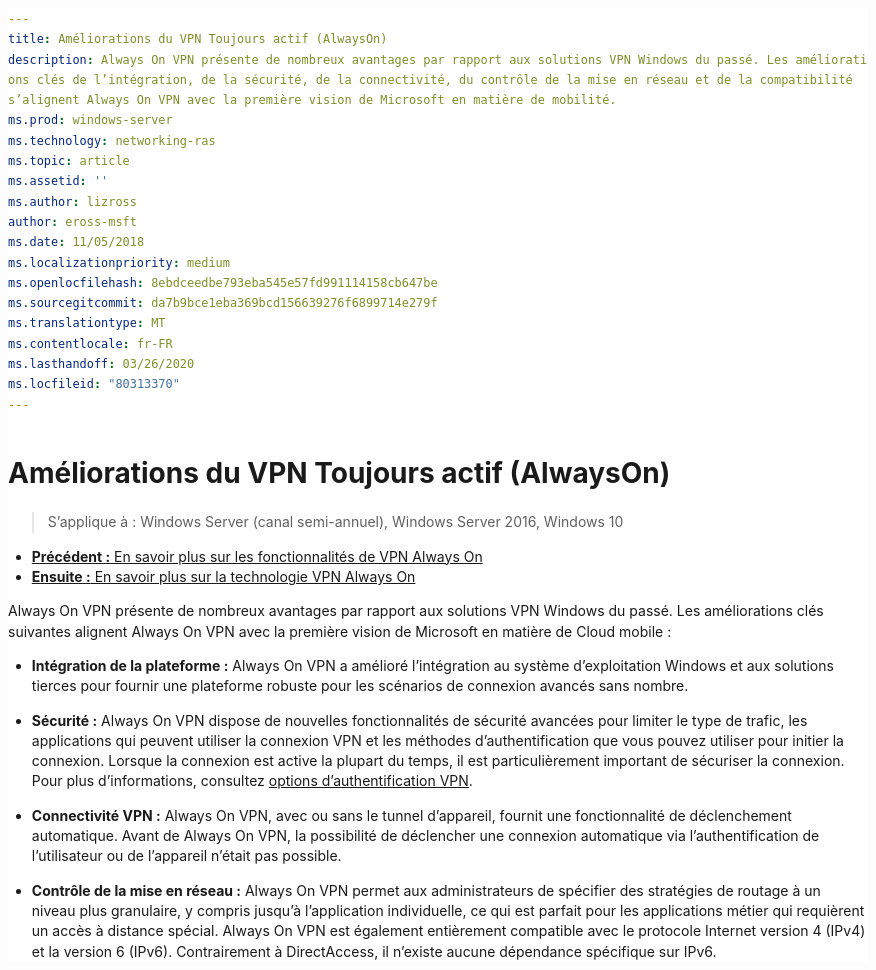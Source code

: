```yaml
---
title: Améliorations du VPN Toujours actif (AlwaysOn)
description: Always On VPN présente de nombreux avantages par rapport aux solutions VPN Windows du passé. Les améliorations clés de l’intégration, de la sécurité, de la connectivité, du contrôle de la mise en réseau et de la compatibilité s’alignent Always On VPN avec la première vision de Microsoft en matière de mobilité.
ms.prod: windows-server
ms.technology: networking-ras
ms.topic: article
ms.assetid: ''
ms.author: lizross
author: eross-msft
ms.date: 11/05/2018
ms.localizationpriority: medium
ms.openlocfilehash: 8ebdceedbe793eba545e57fd991114158cb647be
ms.sourcegitcommit: da7b9bce1eba369bcd156639276f6899714e279f
ms.translationtype: MT
ms.contentlocale: fr-FR
ms.lasthandoff: 03/26/2020
ms.locfileid: "80313370"
---
```

# <a name="always-on-vpn-enhancements"></a>Améliorations du VPN Toujours actif (AlwaysOn)

>S’applique à : Windows Server (canal semi-annuel), Windows Server 2016, Windows 10

- [**Précédent :** En savoir plus sur les fonctionnalités de VPN Always On](../vpn-map-da.md)
- [**Ensuite :** En savoir plus sur la technologie VPN Always On](always-on-vpn-technology-overview.md)

Always On VPN présente de nombreux avantages par rapport aux solutions VPN Windows du passé. Les améliorations clés suivantes alignent Always On VPN avec la première vision de Microsoft en matière de Cloud mobile :

- **Intégration de la plateforme :** Always On VPN a amélioré l’intégration au système d’exploitation Windows et aux solutions tierces pour fournir une plateforme robuste pour les scénarios de connexion avancés sans nombre.

- **Sécurité :** Always On VPN dispose de nouvelles fonctionnalités de sécurité avancées pour limiter le type de trafic, les applications qui peuvent utiliser la connexion VPN et les méthodes d’authentification que vous pouvez utiliser pour initier la connexion. Lorsque la connexion est active la plupart du temps, il est particulièrement important de sécuriser la connexion. Pour plus d’informations, consultez [options d’authentification VPN](https://docs.microsoft.com/windows/security/identity-protection/vpn/vpn-authentication).

- **Connectivité VPN :** Always On VPN, avec ou sans le tunnel d’appareil, fournit une fonctionnalité de déclenchement automatique. Avant de Always On VPN, la possibilité de déclencher une connexion automatique via l’authentification de l’utilisateur ou de l’appareil n’était pas possible.  

- **Contrôle de la mise en réseau :** Always On VPN permet aux administrateurs de spécifier des stratégies de routage à un niveau plus granulaire, y compris jusqu’à l’application individuelle, ce qui est parfait pour les applications métier qui requièrent un accès à distance spécial.  Always On VPN est également entièrement compatible avec le protocole Internet version 4 (IPv4) et la version 6 (IPv6). Contrairement à DirectAccess, il n’existe aucune dépendance spécifique sur IPv6.
